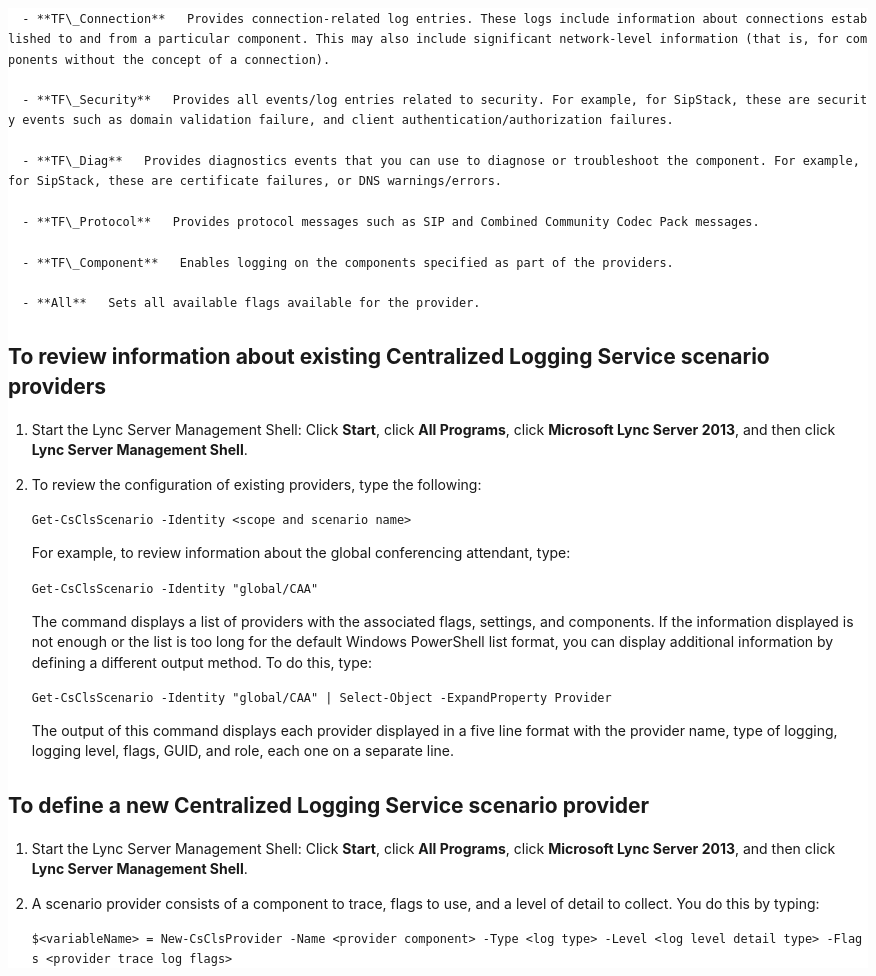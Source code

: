       - **TF\_Connection**   Provides connection-related log entries. These logs include information about connections established to and from a particular component. This may also include significant network-level information (that is, for components without the concept of a connection).
    
      - **TF\_Security**   Provides all events/log entries related to security. For example, for SipStack, these are security events such as domain validation failure, and client authentication/authorization failures.
    
      - **TF\_Diag**   Provides diagnostics events that you can use to diagnose or troubleshoot the component. For example, for SipStack, these are certificate failures, or DNS warnings/errors.
    
      - **TF\_Protocol**   Provides protocol messages such as SIP and Combined Community Codec Pack messages.
    
      - **TF\_Component**   Enables logging on the components specified as part of the providers.
    
      - **All**   Sets all available flags available for the provider.

<div>

## To review information about existing Centralized Logging Service scenario providers

1.  Start the Lync Server Management Shell: Click **Start**, click **All Programs**, click **Microsoft Lync Server 2013**, and then click **Lync Server Management Shell**.

2.  To review the configuration of existing providers, type the following:
    
        Get-CsClsScenario -Identity <scope and scenario name> 
    
    For example, to review information about the global conferencing attendant, type:
    
        Get-CsClsScenario -Identity "global/CAA"
    
    The command displays a list of providers with the associated flags, settings, and components. If the information displayed is not enough or the list is too long for the default Windows PowerShell list format, you can display additional information by defining a different output method. To do this, type:
    
        Get-CsClsScenario -Identity "global/CAA" | Select-Object -ExpandProperty Provider
    
    The output of this command displays each provider displayed in a five line format with the provider name, type of logging, logging level, flags, GUID, and role, each one on a separate line.

</div>

<div>

## To define a new Centralized Logging Service scenario provider

1.  Start the Lync Server Management Shell: Click **Start**, click **All Programs**, click **Microsoft Lync Server 2013**, and then click **Lync Server Management Shell**.

2.  A scenario provider consists of a component to trace, flags to use, and a level of detail to collect. You do this by typing:
    
        $<variableName> = New-CsClsProvider -Name <provider component> -Type <log type> -Level <log level detail type> -Flags <provider trace log flags>
    